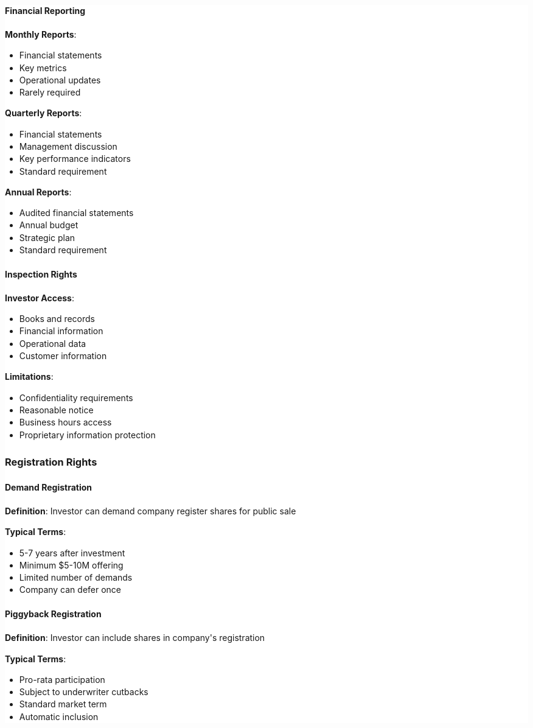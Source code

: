 #### Financial Reporting

**Monthly Reports**:
- Financial statements
- Key metrics
- Operational updates
- Rarely required

**Quarterly Reports**:
- Financial statements
- Management discussion
- Key performance indicators
- Standard requirement

**Annual Reports**:
- Audited financial statements
- Annual budget
- Strategic plan
- Standard requirement

#### Inspection Rights

**Investor Access**:
- Books and records
- Financial information
- Operational data
- Customer information

**Limitations**:
- Confidentiality requirements
- Reasonable notice
- Business hours access
- Proprietary information protection

### Registration Rights

#### Demand Registration

**Definition**: Investor can demand company register shares for public sale

**Typical Terms**:
- 5-7 years after investment
- Minimum $5-10M offering
- Limited number of demands
- Company can defer once

#### Piggyback Registration

**Definition**: Investor can include shares in company's registration

**Typical Terms**:
- Pro-rata participation
- Subject to underwriter cutbacks
- Standard market term
- Automatic inclusion
